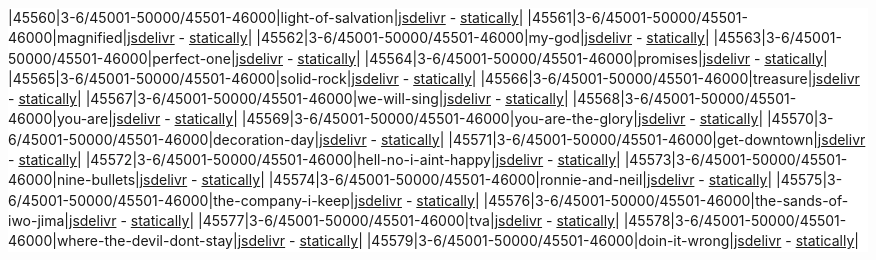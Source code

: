 |45560|3-6/45001-50000/45501-46000|light-of-salvation|[jsdelivr](https://cdn.jsdelivr.net/gh/dbchord/webp-old-c-1110x370_3-6/45001-50000/45501-46000/light-of-salvation.webp) - [statically](https://cdn.statically.io/gh/dbchord/webp-old-c-1110x370_3-6/img/45001-50000/45501-46000/light-of-salvation.webp)|
|45561|3-6/45001-50000/45501-46000|magnified|[jsdelivr](https://cdn.jsdelivr.net/gh/dbchord/webp-old-c-1110x370_3-6/45001-50000/45501-46000/magnified.webp) - [statically](https://cdn.statically.io/gh/dbchord/webp-old-c-1110x370_3-6/img/45001-50000/45501-46000/magnified.webp)|
|45562|3-6/45001-50000/45501-46000|my-god|[jsdelivr](https://cdn.jsdelivr.net/gh/dbchord/webp-old-c-1110x370_3-6/45001-50000/45501-46000/my-god.webp) - [statically](https://cdn.statically.io/gh/dbchord/webp-old-c-1110x370_3-6/img/45001-50000/45501-46000/my-god.webp)|
|45563|3-6/45001-50000/45501-46000|perfect-one|[jsdelivr](https://cdn.jsdelivr.net/gh/dbchord/webp-old-c-1110x370_3-6/45001-50000/45501-46000/perfect-one.webp) - [statically](https://cdn.statically.io/gh/dbchord/webp-old-c-1110x370_3-6/img/45001-50000/45501-46000/perfect-one.webp)|
|45564|3-6/45001-50000/45501-46000|promises|[jsdelivr](https://cdn.jsdelivr.net/gh/dbchord/webp-old-c-1110x370_3-6/45001-50000/45501-46000/promises.webp) - [statically](https://cdn.statically.io/gh/dbchord/webp-old-c-1110x370_3-6/img/45001-50000/45501-46000/promises.webp)|
|45565|3-6/45001-50000/45501-46000|solid-rock|[jsdelivr](https://cdn.jsdelivr.net/gh/dbchord/webp-old-c-1110x370_3-6/45001-50000/45501-46000/solid-rock.webp) - [statically](https://cdn.statically.io/gh/dbchord/webp-old-c-1110x370_3-6/img/45001-50000/45501-46000/solid-rock.webp)|
|45566|3-6/45001-50000/45501-46000|treasure|[jsdelivr](https://cdn.jsdelivr.net/gh/dbchord/webp-old-c-1110x370_3-6/45001-50000/45501-46000/treasure.webp) - [statically](https://cdn.statically.io/gh/dbchord/webp-old-c-1110x370_3-6/img/45001-50000/45501-46000/treasure.webp)|
|45567|3-6/45001-50000/45501-46000|we-will-sing|[jsdelivr](https://cdn.jsdelivr.net/gh/dbchord/webp-old-c-1110x370_3-6/45001-50000/45501-46000/we-will-sing.webp) - [statically](https://cdn.statically.io/gh/dbchord/webp-old-c-1110x370_3-6/img/45001-50000/45501-46000/we-will-sing.webp)|
|45568|3-6/45001-50000/45501-46000|you-are|[jsdelivr](https://cdn.jsdelivr.net/gh/dbchord/webp-old-c-1110x370_3-6/45001-50000/45501-46000/you-are.webp) - [statically](https://cdn.statically.io/gh/dbchord/webp-old-c-1110x370_3-6/img/45001-50000/45501-46000/you-are.webp)|
|45569|3-6/45001-50000/45501-46000|you-are-the-glory|[jsdelivr](https://cdn.jsdelivr.net/gh/dbchord/webp-old-c-1110x370_3-6/45001-50000/45501-46000/you-are-the-glory.webp) - [statically](https://cdn.statically.io/gh/dbchord/webp-old-c-1110x370_3-6/img/45001-50000/45501-46000/you-are-the-glory.webp)|
|45570|3-6/45001-50000/45501-46000|decoration-day|[jsdelivr](https://cdn.jsdelivr.net/gh/dbchord/webp-old-c-1110x370_3-6/45001-50000/45501-46000/decoration-day.webp) - [statically](https://cdn.statically.io/gh/dbchord/webp-old-c-1110x370_3-6/img/45001-50000/45501-46000/decoration-day.webp)|
|45571|3-6/45001-50000/45501-46000|get-downtown|[jsdelivr](https://cdn.jsdelivr.net/gh/dbchord/webp-old-c-1110x370_3-6/45001-50000/45501-46000/get-downtown.webp) - [statically](https://cdn.statically.io/gh/dbchord/webp-old-c-1110x370_3-6/img/45001-50000/45501-46000/get-downtown.webp)|
|45572|3-6/45001-50000/45501-46000|hell-no-i-aint-happy|[jsdelivr](https://cdn.jsdelivr.net/gh/dbchord/webp-old-c-1110x370_3-6/45001-50000/45501-46000/hell-no-i-aint-happy.webp) - [statically](https://cdn.statically.io/gh/dbchord/webp-old-c-1110x370_3-6/img/45001-50000/45501-46000/hell-no-i-aint-happy.webp)|
|45573|3-6/45001-50000/45501-46000|nine-bullets|[jsdelivr](https://cdn.jsdelivr.net/gh/dbchord/webp-old-c-1110x370_3-6/45001-50000/45501-46000/nine-bullets.webp) - [statically](https://cdn.statically.io/gh/dbchord/webp-old-c-1110x370_3-6/img/45001-50000/45501-46000/nine-bullets.webp)|
|45574|3-6/45001-50000/45501-46000|ronnie-and-neil|[jsdelivr](https://cdn.jsdelivr.net/gh/dbchord/webp-old-c-1110x370_3-6/45001-50000/45501-46000/ronnie-and-neil.webp) - [statically](https://cdn.statically.io/gh/dbchord/webp-old-c-1110x370_3-6/img/45001-50000/45501-46000/ronnie-and-neil.webp)|
|45575|3-6/45001-50000/45501-46000|the-company-i-keep|[jsdelivr](https://cdn.jsdelivr.net/gh/dbchord/webp-old-c-1110x370_3-6/45001-50000/45501-46000/the-company-i-keep.webp) - [statically](https://cdn.statically.io/gh/dbchord/webp-old-c-1110x370_3-6/img/45001-50000/45501-46000/the-company-i-keep.webp)|
|45576|3-6/45001-50000/45501-46000|the-sands-of-iwo-jima|[jsdelivr](https://cdn.jsdelivr.net/gh/dbchord/webp-old-c-1110x370_3-6/45001-50000/45501-46000/the-sands-of-iwo-jima.webp) - [statically](https://cdn.statically.io/gh/dbchord/webp-old-c-1110x370_3-6/img/45001-50000/45501-46000/the-sands-of-iwo-jima.webp)|
|45577|3-6/45001-50000/45501-46000|tva|[jsdelivr](https://cdn.jsdelivr.net/gh/dbchord/webp-old-c-1110x370_3-6/45001-50000/45501-46000/tva.webp) - [statically](https://cdn.statically.io/gh/dbchord/webp-old-c-1110x370_3-6/img/45001-50000/45501-46000/tva.webp)|
|45578|3-6/45001-50000/45501-46000|where-the-devil-dont-stay|[jsdelivr](https://cdn.jsdelivr.net/gh/dbchord/webp-old-c-1110x370_3-6/45001-50000/45501-46000/where-the-devil-dont-stay.webp) - [statically](https://cdn.statically.io/gh/dbchord/webp-old-c-1110x370_3-6/img/45001-50000/45501-46000/where-the-devil-dont-stay.webp)|
|45579|3-6/45001-50000/45501-46000|doin-it-wrong|[jsdelivr](https://cdn.jsdelivr.net/gh/dbchord/webp-old-c-1110x370_3-6/45001-50000/45501-46000/doin-it-wrong.webp) - [statically](https://cdn.statically.io/gh/dbchord/webp-old-c-1110x370_3-6/img/45001-50000/45501-46000/doin-it-wrong.webp)|